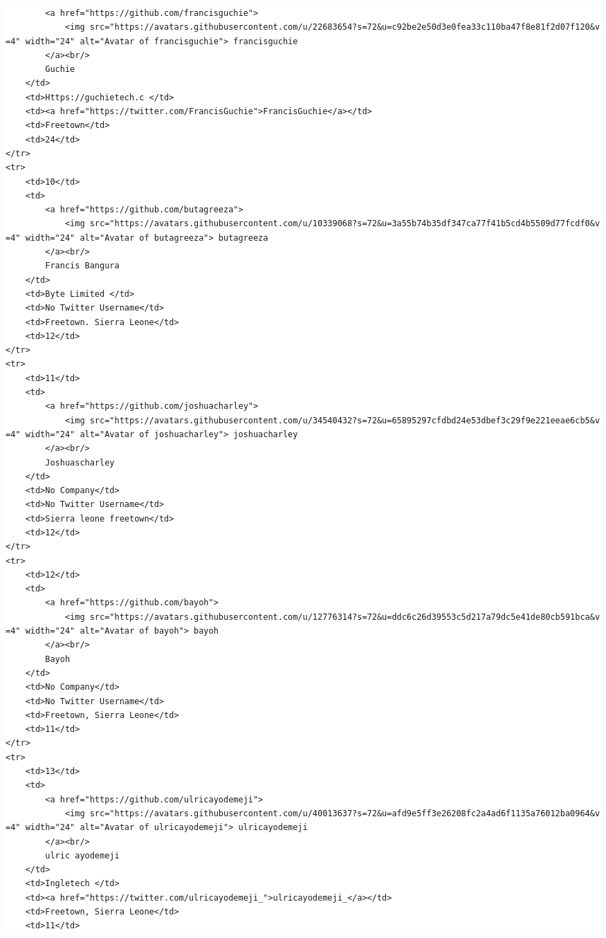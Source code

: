 			<a href="https://github.com/francisguchie">
				<img src="https://avatars.githubusercontent.com/u/22683654?s=72&u=c92be2e50d3e0fea33c110ba47f8e81f2d07f120&v=4" width="24" alt="Avatar of francisguchie"> francisguchie
			</a><br/>
			Guchie
		</td>
		<td>Https://guchietech.c </td>
		<td><a href="https://twitter.com/FrancisGuchie">FrancisGuchie</a></td>
		<td>Freetown</td>
		<td>24</td>
	</tr>
	<tr>
		<td>10</td>
		<td>
			<a href="https://github.com/butagreeza">
				<img src="https://avatars.githubusercontent.com/u/10339068?s=72&u=3a55b74b35df347ca77f41b5cd4b5509d77fcdf0&v=4" width="24" alt="Avatar of butagreeza"> butagreeza
			</a><br/>
			Francis Bangura
		</td>
		<td>Byte Limited </td>
		<td>No Twitter Username</td>
		<td>Freetown. Sierra Leone</td>
		<td>12</td>
	</tr>
	<tr>
		<td>11</td>
		<td>
			<a href="https://github.com/joshuacharley">
				<img src="https://avatars.githubusercontent.com/u/34540432?s=72&u=65895297cfdbd24e53dbef3c29f9e221eeae6cb5&v=4" width="24" alt="Avatar of joshuacharley"> joshuacharley
			</a><br/>
			Joshuascharley
		</td>
		<td>No Company</td>
		<td>No Twitter Username</td>
		<td>Sierra leone freetown</td>
		<td>12</td>
	</tr>
	<tr>
		<td>12</td>
		<td>
			<a href="https://github.com/bayoh">
				<img src="https://avatars.githubusercontent.com/u/12776314?s=72&u=ddc6c26d39553c5d217a79dc5e41de80cb591bca&v=4" width="24" alt="Avatar of bayoh"> bayoh
			</a><br/>
			Bayoh
		</td>
		<td>No Company</td>
		<td>No Twitter Username</td>
		<td>Freetown, Sierra Leone</td>
		<td>11</td>
	</tr>
	<tr>
		<td>13</td>
		<td>
			<a href="https://github.com/ulricayodemeji">
				<img src="https://avatars.githubusercontent.com/u/40013637?s=72&u=afd9e5ff3e26208fc2a4ad6f1135a76012ba0964&v=4" width="24" alt="Avatar of ulricayodemeji"> ulricayodemeji
			</a><br/>
			ulric ayodemeji
		</td>
		<td>Ingletech </td>
		<td><a href="https://twitter.com/ulricayodemeji_">ulricayodemeji_</a></td>
		<td>Freetown, Sierra Leone</td>
		<td>11</td>